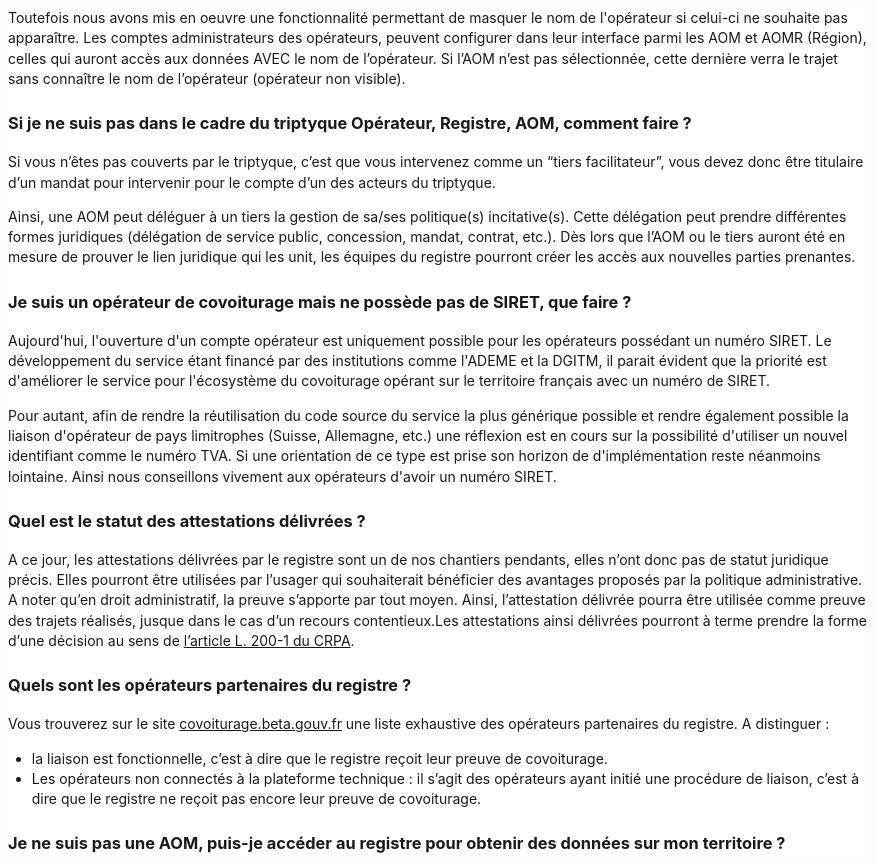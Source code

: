 Toutefois nous avons mis en oeuvre une fonctionnalité permettant de masquer le nom de l'opérateur si celui-ci ne souhaite pas apparaître. Les comptes administrateurs des opérateurs, peuvent configurer dans leur interface parmi les AOM et AOMR \(Région\), celles qui auront accès aux données AVEC le nom de l’opérateur. Si l’AOM n’est pas sélectionnée, cette dernière verra le trajet sans connaître le nom de l’opérateur \(opérateur non visible\).

### **Si je ne suis pas dans le cadre du triptyque Opérateur, Registre, AOM, comment faire ?**

Si vous n’êtes pas couverts par le triptyque, c’est que vous intervenez comme un “tiers facilitateur”, vous devez donc être titulaire d’un mandat pour intervenir pour le compte d’un des acteurs du triptyque.

Ainsi, une AOM peut déléguer à un tiers la gestion de sa/ses politique\(s\) incitative\(s\). Cette délégation peut prendre différentes formes juridiques \(délégation de service public, concession, mandat, contrat, etc.\). Dès lors que l’AOM ou le tiers auront été en mesure de prouver le lien juridique qui les unit, les équipes du registre pourront créer les accès aux nouvelles parties prenantes.

### **Je suis un opérateur de covoiturage mais ne possède pas de SIRET, que faire ?** 

Aujourd'hui, l'ouverture d'un compte opérateur est uniquement possible pour les opérateurs possédant un numéro SIRET. Le développement du service étant financé par des institutions comme l'ADEME et la  DGITM, il parait évident que la priorité est d'améliorer le service pour l'écosystème du covoiturage opérant sur le territoire français avec un numéro de SIRET. 

Pour autant, afin de rendre la réutilisation du code source du service la plus générique possible et rendre également possible la liaison d'opérateur de pays limitrophes \(Suisse, Allemagne, etc.\) une réflexion est en cours sur la possibilité d'utiliser un nouvel identifiant comme le numéro TVA. Si une orientation de ce type est prise son horizon de d'implémentation reste néanmoins lointaine. Ainsi nous conseillons vivement aux opérateurs d'avoir un numéro SIRET.

### **Quel est le statut des attestations délivrées ?**

A ce jour, les attestations délivrées par le registre sont un de nos chantiers pendants, elles n’ont donc pas de statut juridique précis. Elles pourront être utilisées par l’usager qui souhaiterait bénéficier des avantages proposés par la politique administrative. A noter qu’en droit administratif, la preuve s’apporte par tout moyen. Ainsi, l’attestation délivrée pourra être utilisée comme preuve des trajets réalisés, jusque dans le cas d’un recours contentieux.Les attestations ainsi délivrées pourront à terme prendre la forme d’une décision au sens de [l’article L. 200-1 du CRPA](https://www.legifrance.gouv.fr/affichCodeArticle.do;jsessionid=6F971C1F0C109E09375997CB2CF79242.tplgfr44s_1?idArticle=LEGIARTI000031367495&cidTexte=LEGITEXT000031366350&dateTexte=20190318).

### **Quels sont les opérateurs partenaires du registre ?**

Vous trouverez sur le site [covoiturage.beta.gouv.fr](http://covoiturage.beta.gouv.fr/) une liste exhaustive des opérateurs partenaires du registre. A distinguer :

* la liaison est fonctionnelle, c’est à dire que le registre reçoit leur preuve de covoiturage.
* Les opérateurs non connectés à la plateforme technique : il s’agit des opérateurs ayant initié une procédure de liaison, c’est à dire que le registre ne reçoit pas encore leur preuve de covoiturage.

### Je ne suis pas une AOM, puis-je accéder au registre pour obtenir des données sur mon territoire ? 
